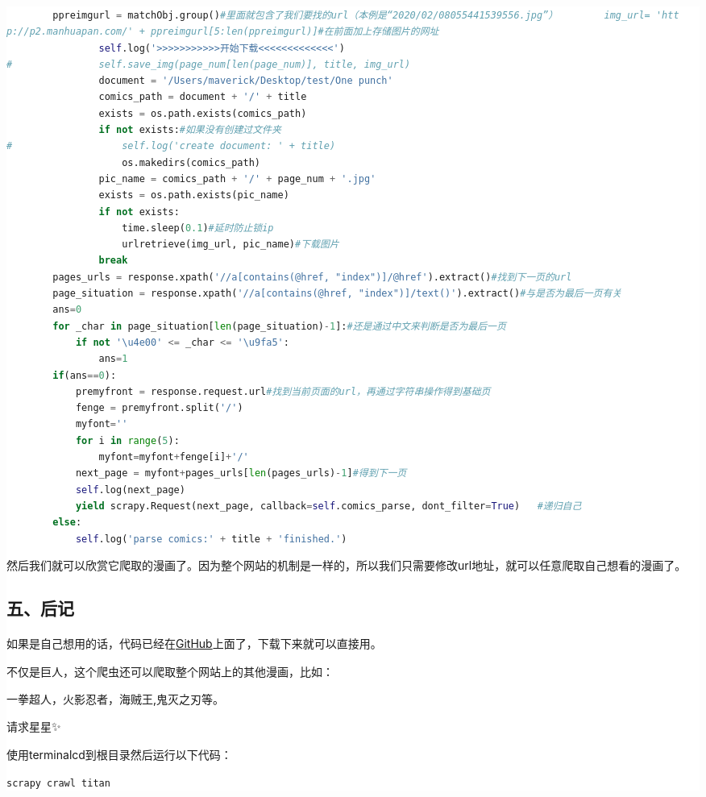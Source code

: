 ```python
      	ppreimgurl = matchObj.group()#里面就包含了我们要找的url（本例是“2020/02/08055441539556.jpg”）        img_url= 'http://p2.manhuapan.com/' + ppreimgurl[5:len(ppreimgurl)]#在前面加上存储图片的网址
				self.log('>>>>>>>>>>>开始下载<<<<<<<<<<<<<')
#				self.save_img(page_num[len(page_num)], title, img_url)
				document = '/Users/maverick/Desktop/test/One punch'
				comics_path = document + '/' + title
				exists = os.path.exists(comics_path)
				if not exists:#如果没有创建过文件夹
#					self.log('create document: ' + title)
					os.makedirs(comics_path)
				pic_name = comics_path + '/' + page_num + '.jpg'
				exists = os.path.exists(pic_name)
				if not exists:
					time.sleep(0.1)#延时防止锁ip
					urlretrieve(img_url, pic_name)#下载图片
				break		
		pages_urls = response.xpath('//a[contains(@href, "index")]/@href').extract()#找到下一页的url
		page_situation = response.xpath('//a[contains(@href, "index")]/text()').extract()#与是否为最后一页有关
		ans=0
		for _char in page_situation[len(page_situation)-1]:#还是通过中文来判断是否为最后一页
			if not '\u4e00' <= _char <= '\u9fa5':
				ans=1
		if(ans==0):
			premyfront = response.request.url#找到当前页面的url，再通过字符串操作得到基础页
			fenge = premyfront.split('/')
			myfont=''
			for i in range(5):
				myfont=myfont+fenge[i]+'/'
			next_page = myfont+pages_urls[len(pages_urls)-1]#得到下一页
			self.log(next_page)
			yield scrapy.Request(next_page, callback=self.comics_parse, dont_filter=True)	#递归自己
		else:
			self.log('parse comics:' + title + 'finished.')	
```

然后我们就可以欣赏它爬取的漫画了。因为整个网站的机制是一样的，所以我们只需要修改url地址，就可以任意爬取自己想看的漫画了。

## 五、后记

如果是自己想用的话，代码已经在[GitHub](https://github.com/MaverickTang/Attack-on-titan-download)上面了，下载下来就可以直接用。

不仅是巨人，这个爬虫还可以爬取整个网站上的其他漫画，比如：

一拳超人，火影忍者，海贼王,鬼灭之刃等。

请求星星✨

使用terminalcd到根目录然后运行以下代码：

```
scrapy crawl titan
```
